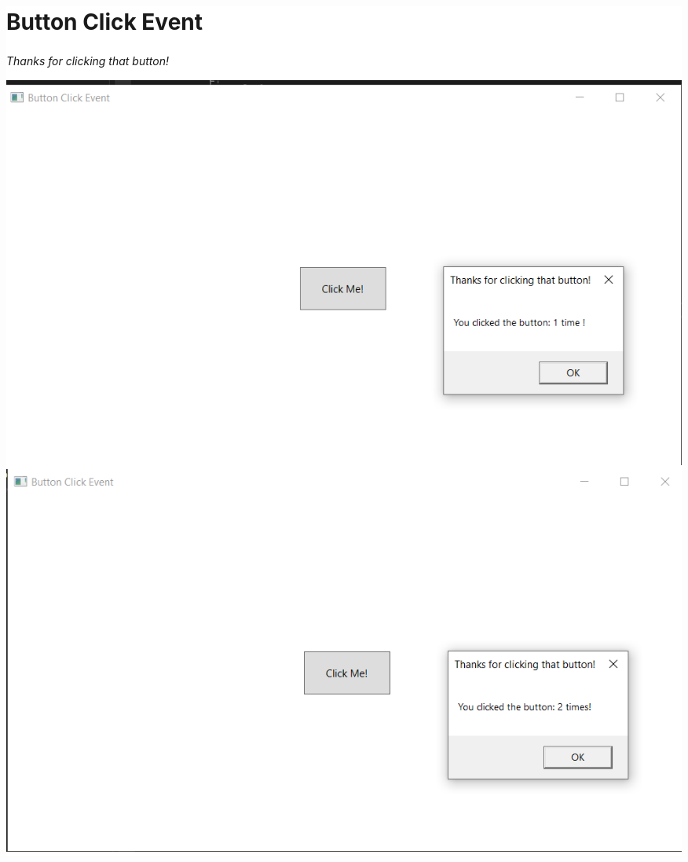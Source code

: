 # Button Click Event

_Thanks for clicking that button!_

<img src="images/1.png" width="100%">
<img src="images/2.png" width="100%">